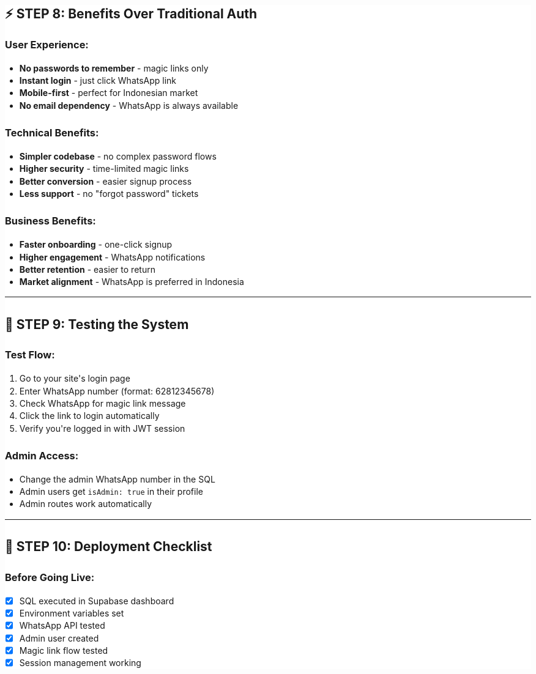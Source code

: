 
## ⚡ **STEP 8: Benefits Over Traditional Auth**

### **User Experience:**
- **No passwords to remember** - magic links only
- **Instant login** - just click WhatsApp link
- **Mobile-first** - perfect for Indonesian market
- **No email dependency** - WhatsApp is always available

### **Technical Benefits:**
- **Simpler codebase** - no complex password flows
- **Higher security** - time-limited magic links
- **Better conversion** - easier signup process
- **Less support** - no "forgot password" tickets

### **Business Benefits:**
- **Faster onboarding** - one-click signup
- **Higher engagement** - WhatsApp notifications
- **Better retention** - easier to return
- **Market alignment** - WhatsApp is preferred in Indonesia

---

## 🧪 **STEP 9: Testing the System**

### **Test Flow:**
1. Go to your site's login page
2. Enter WhatsApp number (format: 62812345678)
3. Check WhatsApp for magic link message
4. Click the link to login automatically
5. Verify you're logged in with JWT session

### **Admin Access:**
- Change the admin WhatsApp number in the SQL
- Admin users get `isAdmin: true` in their profile
- Admin routes work automatically

---

## 🎊 **STEP 10: Deployment Checklist**

### **Before Going Live:**
- [x] SQL executed in Supabase dashboard
- [x] Environment variables set
- [x] WhatsApp API tested
- [x] Admin user created
- [x] Magic link flow tested
- [x] Session management working
